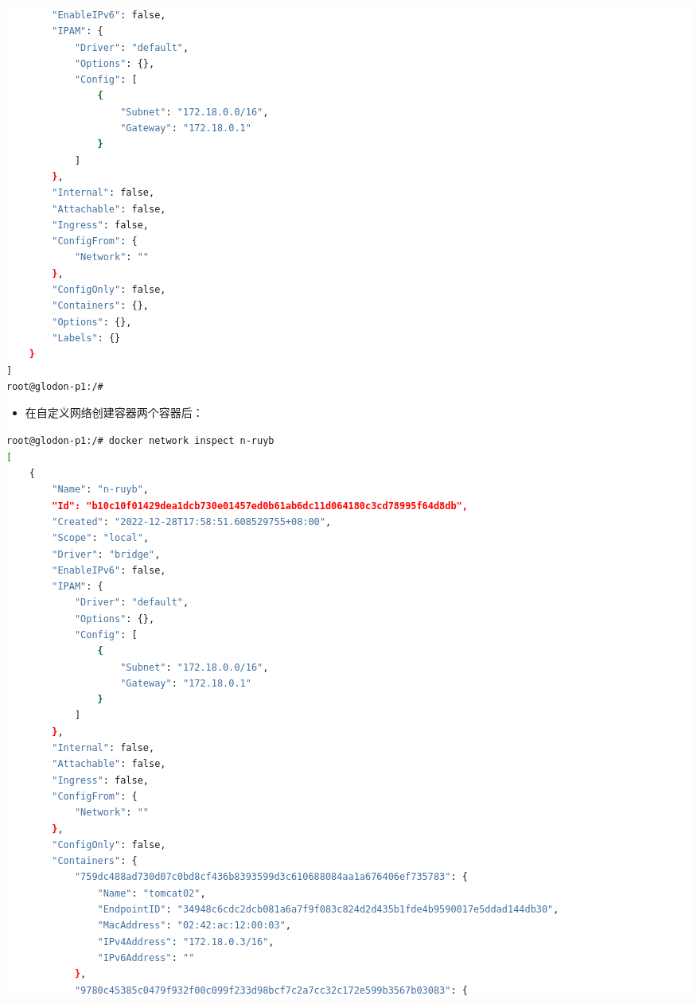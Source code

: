 ```bash
        "EnableIPv6": false,
        "IPAM": {
            "Driver": "default",
            "Options": {},
            "Config": [
                {
                    "Subnet": "172.18.0.0/16",
                    "Gateway": "172.18.0.1"
                }
            ]
        },
        "Internal": false,
        "Attachable": false,
        "Ingress": false,
        "ConfigFrom": {
            "Network": ""
        },
        "ConfigOnly": false,
        "Containers": {},
        "Options": {},
        "Labels": {}
    }
]
root@glodon-p1:/#
```

* 在自定义网络创建容器两个容器后：

```bash
root@glodon-p1:/# docker network inspect n-ruyb
[
    {
        "Name": "n-ruyb",
        "Id": "b10c10f01429dea1dcb730e01457ed0b61ab6dc11d064180c3cd78995f64d8db",
        "Created": "2022-12-28T17:58:51.608529755+08:00",
        "Scope": "local",
        "Driver": "bridge",
        "EnableIPv6": false,
        "IPAM": {
            "Driver": "default",
            "Options": {},
            "Config": [
                {
                    "Subnet": "172.18.0.0/16",
                    "Gateway": "172.18.0.1"
                }
            ]
        },
        "Internal": false,
        "Attachable": false,
        "Ingress": false,
        "ConfigFrom": {
            "Network": ""
        },
        "ConfigOnly": false,
        "Containers": {
            "759dc488ad730d07c0bd8cf436b8393599d3c610688084aa1a676406ef735783": {
                "Name": "tomcat02",
                "EndpointID": "34948c6cdc2dcb081a6a7f9f083c824d2d435b1fde4b9590017e5ddad144db30",
                "MacAddress": "02:42:ac:12:00:03",
                "IPv4Address": "172.18.0.3/16",
                "IPv6Address": ""
            },
            "9780c45385c0479f932f00c099f233d98bcf7c2a7cc32c172e599b3567b03083": {
```